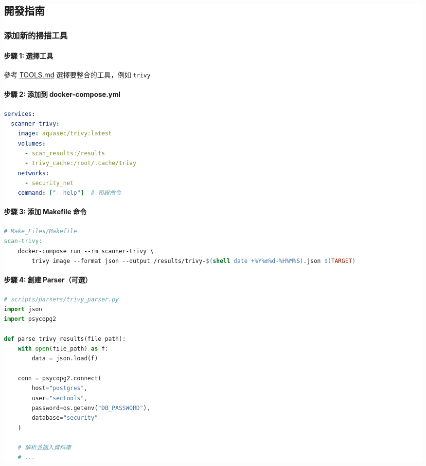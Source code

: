 
## 開發指南

### 添加新的掃描工具

#### 步驟 1: 選擇工具

參考 [TOOLS.md](./TOOLS.md) 選擇要整合的工具，例如 `trivy`

#### 步驟 2: 添加到 docker-compose.yml

```yaml
services:
  scanner-trivy:
    image: aquasec/trivy:latest
    volumes:
      - scan_results:/results
      - trivy_cache:/root/.cache/trivy
    networks:
      - security_net
    command: ["--help"]  # 預設命令
```

#### 步驟 3: 添加 Makefile 命令

```makefile
# Make_Files/Makefile
scan-trivy:
	docker-compose run --rm scanner-trivy \
		trivy image --format json --output /results/trivy-$(shell date +%Y%m%d-%H%M%S).json $(TARGET)
```

#### 步驟 4: 創建 Parser（可選）

```python
# scripts/parsers/trivy_parser.py
import json
import psycopg2

def parse_trivy_results(file_path):
    with open(file_path) as f:
        data = json.load(f)
    
    conn = psycopg2.connect(
        host="postgres",
        user="sectools",
        password=os.getenv("DB_PASSWORD"),
        database="security"
    )
    
    # 解析並插入資料庫
    # ...
```
